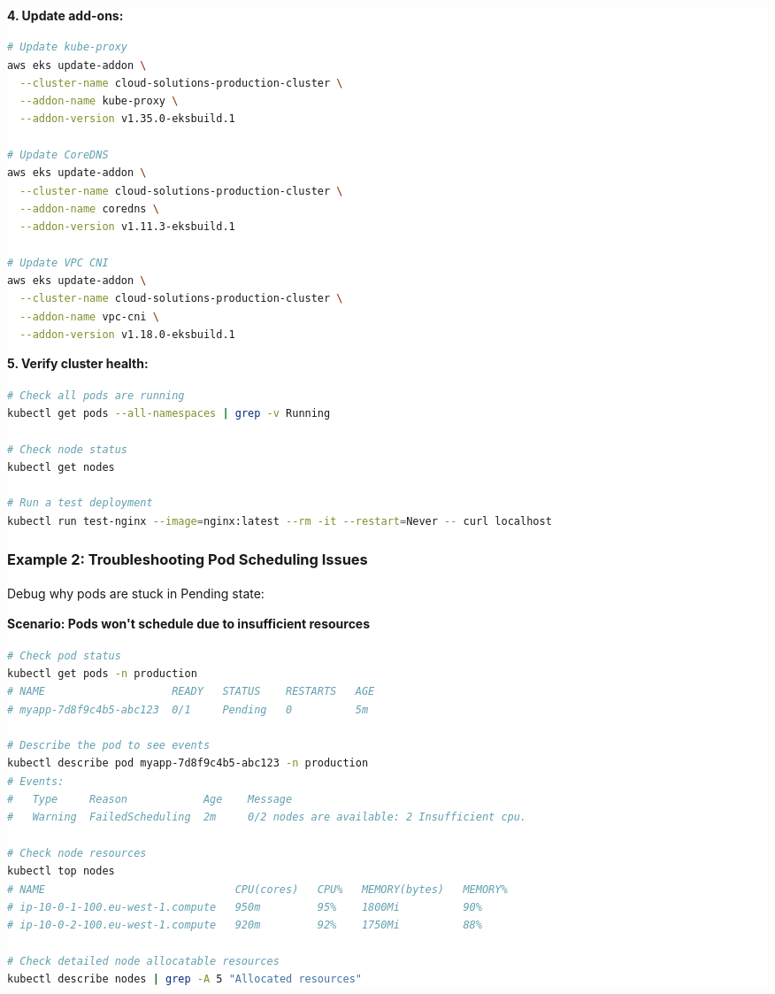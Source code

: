 ```bash
```

**4. Update add-ons:**

```bash
# Update kube-proxy
aws eks update-addon \
  --cluster-name cloud-solutions-production-cluster \
  --addon-name kube-proxy \
  --addon-version v1.35.0-eksbuild.1

# Update CoreDNS
aws eks update-addon \
  --cluster-name cloud-solutions-production-cluster \
  --addon-name coredns \
  --addon-version v1.11.3-eksbuild.1

# Update VPC CNI
aws eks update-addon \
  --cluster-name cloud-solutions-production-cluster \
  --addon-name vpc-cni \
  --addon-version v1.18.0-eksbuild.1
```

**5. Verify cluster health:**

```bash
# Check all pods are running
kubectl get pods --all-namespaces | grep -v Running

# Check node status
kubectl get nodes

# Run a test deployment
kubectl run test-nginx --image=nginx:latest --rm -it --restart=Never -- curl localhost
```

### Example 2: Troubleshooting Pod Scheduling Issues

Debug why pods are stuck in Pending state:

**Scenario: Pods won't schedule due to insufficient resources**

```bash
# Check pod status
kubectl get pods -n production
# NAME                    READY   STATUS    RESTARTS   AGE
# myapp-7d8f9c4b5-abc123  0/1     Pending   0          5m

# Describe the pod to see events
kubectl describe pod myapp-7d8f9c4b5-abc123 -n production
# Events:
#   Type     Reason            Age    Message
#   Warning  FailedScheduling  2m     0/2 nodes are available: 2 Insufficient cpu.

# Check node resources
kubectl top nodes
# NAME                              CPU(cores)   CPU%   MEMORY(bytes)   MEMORY%
# ip-10-0-1-100.eu-west-1.compute   950m         95%    1800Mi          90%
# ip-10-0-2-100.eu-west-1.compute   920m         92%    1750Mi          88%

# Check detailed node allocatable resources
kubectl describe nodes | grep -A 5 "Allocated resources"
```
